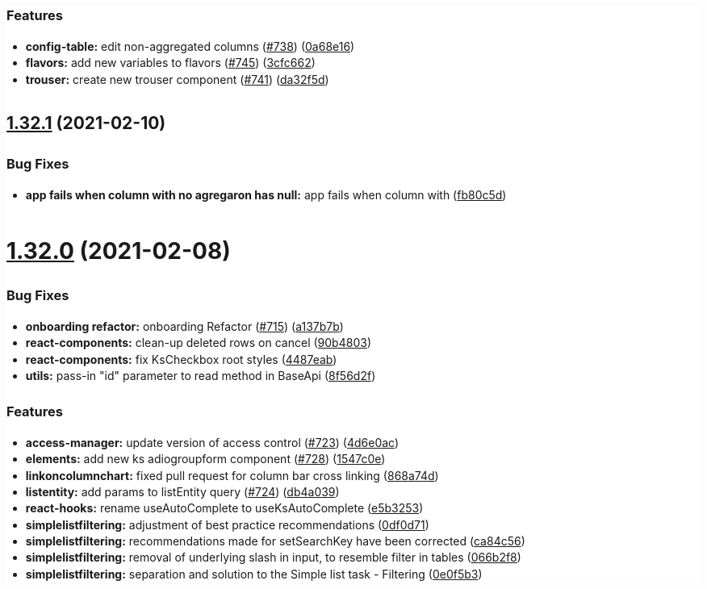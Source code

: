 
### Features

* **config-table:** edit non-aggregated columns ([#738](https://github.com/KLEEEN-SOFTWARE/template/issues/738)) ([0a68e16](https://github.com/KLEEEN-SOFTWARE/template/commit/0a68e16ad097e66870424b6e98adb294c366ca79))
* **flavors:** add new variables to flavors ([#745](https://github.com/KLEEEN-SOFTWARE/template/issues/745)) ([3cfc662](https://github.com/KLEEEN-SOFTWARE/template/commit/3cfc6627f0a688d33708feefe179194eb802e249))
* **trouser:** create new trouser component ([#741](https://github.com/KLEEEN-SOFTWARE/template/issues/741)) ([da32f5d](https://github.com/KLEEEN-SOFTWARE/template/commit/da32f5dc4330ced135e349a3b6d9607f12a611be))

## [1.32.1](https://github.com/KLEEEN-SOFTWARE/template/compare/1.32.0...1.32.1) (2021-02-10)


### Bug Fixes

* **app fails when column with no agregaron has null:** app fails when column with ([fb80c5d](https://github.com/KLEEEN-SOFTWARE/template/commit/fb80c5da2ed058580514d7d548049fdc8e413b0f))

# [1.32.0](https://github.com/KLEEEN-SOFTWARE/template/compare/1.31.1...1.32.0) (2021-02-08)


### Bug Fixes

* **onboarding refactor:** onboarding Refactor ([#715](https://github.com/KLEEEN-SOFTWARE/template/issues/715)) ([a137b7b](https://github.com/KLEEEN-SOFTWARE/template/commit/a137b7b7d354813b673bf444043be6b267081867))
* **react-components:** clean-up deleted rows on cancel ([90b4803](https://github.com/KLEEEN-SOFTWARE/template/commit/90b4803e8022d0facc8515452c6a8474dd202492))
* **react-components:** fix KsCheckbox root styles ([4487eab](https://github.com/KLEEEN-SOFTWARE/template/commit/4487eab6d2e3fde7cc7dad61a2e2a22fc9607147))
* **utils:** pass-in "id" parameter to read method in BaseApi ([8f56d2f](https://github.com/KLEEEN-SOFTWARE/template/commit/8f56d2f68e1e8c9396d077d4b4c1555cbfb30d5a))


### Features

* **access-manager:** update version of access control ([#723](https://github.com/KLEEEN-SOFTWARE/template/issues/723)) ([4d6e0ac](https://github.com/KLEEEN-SOFTWARE/template/commit/4d6e0ac4a2a4f9426c5b0208a076b25f6979b1ea))
* **elements:** add new ks adiogroupform component ([#728](https://github.com/KLEEEN-SOFTWARE/template/issues/728)) ([1547c0e](https://github.com/KLEEEN-SOFTWARE/template/commit/1547c0e47bb432f93c94168737cad22193ed6abe))
* **linkoncolumnchart:** fixed pull request for column bar cross linking ([868a74d](https://github.com/KLEEEN-SOFTWARE/template/commit/868a74da98fd19f3265b95b6545264534cf6b85d))
* **listentity:** add params to listEntity query ([#724](https://github.com/KLEEEN-SOFTWARE/template/issues/724)) ([db4a039](https://github.com/KLEEEN-SOFTWARE/template/commit/db4a0399981f6ee28de19d176365a62a14b06257))
* **react-hooks:** rename useAutoComplete to useKsAutoComplete ([e5b3253](https://github.com/KLEEEN-SOFTWARE/template/commit/e5b3253cf9e06940b847b86c8a4bb314e9f50d2c))
* **simplelistfiltering:** adjustment of best practice recommendations ([0df0d71](https://github.com/KLEEEN-SOFTWARE/template/commit/0df0d710ec33ffab3fcc2336066c6fc9904b0f01))
* **simplelistfiltering:** recommendations made for setSearchKey have been corrected ([ca84c56](https://github.com/KLEEEN-SOFTWARE/template/commit/ca84c56e272a9bb1239ad66cb7244a35fb45890f))
* **simplelistfiltering:** removal of underlying slash in input, to resemble filter in tables ([066b2f8](https://github.com/KLEEEN-SOFTWARE/template/commit/066b2f82bdb147174ccd9a5828ce054da81abd68))
* **simplelistfiltering:** separation and solution to the Simple list task - Filtering ([0e0f5b3](https://github.com/KLEEEN-SOFTWARE/template/commit/0e0f5b32ee149b8be6149defa945a9f315b6a1e3))